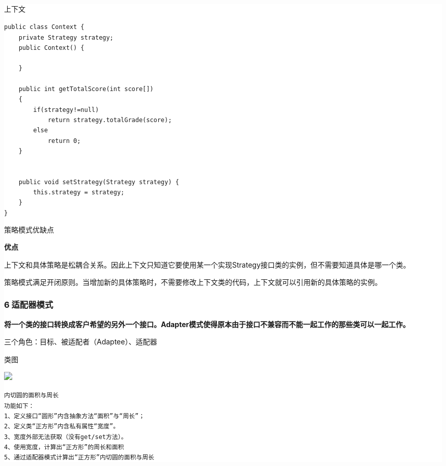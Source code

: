 ```
```



上下文

```
public class Context {
	private Strategy strategy;
	public Context() {
		
	}
	
	public int getTotalScore(int score[])
	{
		if(strategy!=null)
			return strategy.totalGrade(score);
		else
			return 0;
	}


	public void setStrategy(Strategy strategy) {
		this.strategy = strategy;
	}
}
```



策略模式优缺点

**优点**

上下文和具体策略是松耦合关系。因此上下文只知道它要使用某一个实现Strategy接口类的实例，但不需要知道具体是哪一个类。

策略模式满足开闭原则。当增加新的具体策略时，不需要修改上下文类的代码，上下文就可以引用新的具体策略的实例。



### 6 适配器模式

 **将一个类的接口转换成客户希望的另外一个接口。Adapter模式使得原本由于接口不兼容而不能一起工作的那些类可以一起工作。**



三个角色：目标、被适配者（Adaptee）、适配器

类图

![](C:\Users\1270212176\Desktop\大三下实训\RabbitMq学习截图\适配器模式.png)



```
内切圆的面积与周长
功能如下：
1、定义接口“圆形”内含抽象方法“面积”与“周长”；
2、定义类“正方形”内含私有属性“宽度”。
3、宽度外部无法获取（没有get/set方法）。
4、使用宽度，计算出“正方形”的周长和面积
5、通过适配器模式计算出“正方形”内切圆的面积与周长

```
